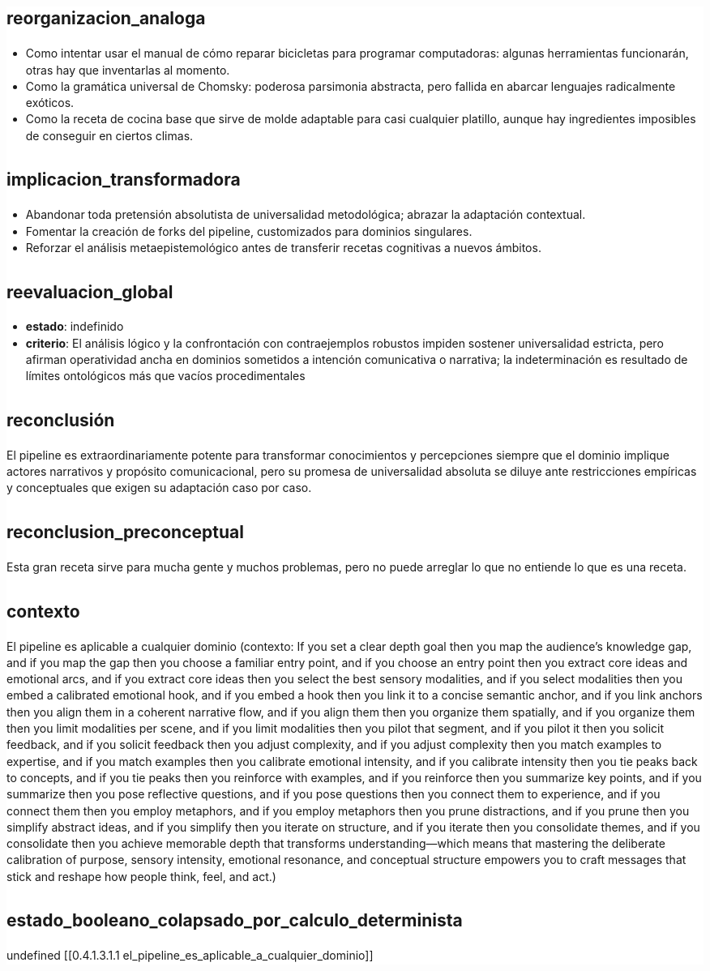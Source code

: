 ## reorganizacion_analoga

- Como intentar usar el manual de cómo reparar bicicletas para programar computadoras: algunas herramientas funcionarán, otras hay que inventarlas al momento.
- Como la gramática universal de Chomsky: poderosa parsimonia abstracta, pero fallida en abarcar lenguajes radicalmente exóticos.
- Como la receta de cocina base que sirve de molde adaptable para casi cualquier platillo, aunque hay ingredientes imposibles de conseguir en ciertos climas.

## implicacion_transformadora

- Abandonar toda pretensión absolutista de universalidad metodológica; abrazar la adaptación contextual.
- Fomentar la creación de forks del pipeline, customizados para dominios singulares.
- Reforzar el análisis metaepistemológico antes de transferir recetas cognitivas a nuevos ámbitos.

## reevaluacion_global

- **estado**: indefinido
- **criterio**: El análisis lógico y la confrontación con contraejemplos robustos impiden sostener universalidad estricta, pero afirman operatividad ancha en dominios sometidos a intención comunicativa o narrativa; la indeterminación es resultado de límites ontológicos más que vacíos procedimentales

## reconclusión

El pipeline es extraordinariamente potente para transformar conocimientos y percepciones siempre que el dominio implique actores narrativos y propósito comunicacional, pero su promesa de universalidad absoluta se diluye ante restricciones empíricas y conceptuales que exigen su adaptación caso por caso.

## reconclusion_preconceptual

Esta gran receta sirve para mucha gente y muchos problemas, pero no puede arreglar lo que no entiende lo que es una receta.

## contexto

El pipeline es aplicable a cualquier dominio (contexto: If you set a clear depth goal then you map the audience’s knowledge gap, and if you map the gap then you choose a familiar entry point, and if you choose an entry point then you extract core ideas and emotional arcs, and if you extract core ideas then you select the best sensory modalities, and if you select modalities then you embed a calibrated emotional hook, and if you embed a hook then you link it to a concise semantic anchor, and if you link anchors then you align them in a coherent narrative flow, and if you align them then you organize them spatially, and if you organize them then you limit modalities per scene, and if you limit modalities then you pilot that segment, and if you pilot it then you solicit feedback, and if you solicit feedback then you adjust complexity, and if you adjust complexity then you match examples to expertise, and if you match examples then you calibrate emotional intensity, and if you calibrate intensity then you tie peaks back to concepts, and if you tie peaks then you reinforce with examples, and if you reinforce then you summarize key points, and if you summarize then you pose reflective questions, and if you pose questions then you connect them to experience, and if you connect them then you employ metaphors, and if you employ metaphors then you prune distractions, and if you prune then you simplify abstract ideas, and if you simplify then you iterate on structure, and if you iterate then you consolidate themes, and if you consolidate then you achieve memorable depth that transforms understanding—which means that mastering the deliberate calibration of purpose, sensory intensity, emotional resonance, and conceptual structure empowers you to craft messages that stick and reshape how people think, feel, and act.)

## estado_booleano_colapsado_por_calculo_determinista

undefined
[[0.4.1.3.1.1 el_pipeline_es_aplicable_a_cualquier_dominio]]
